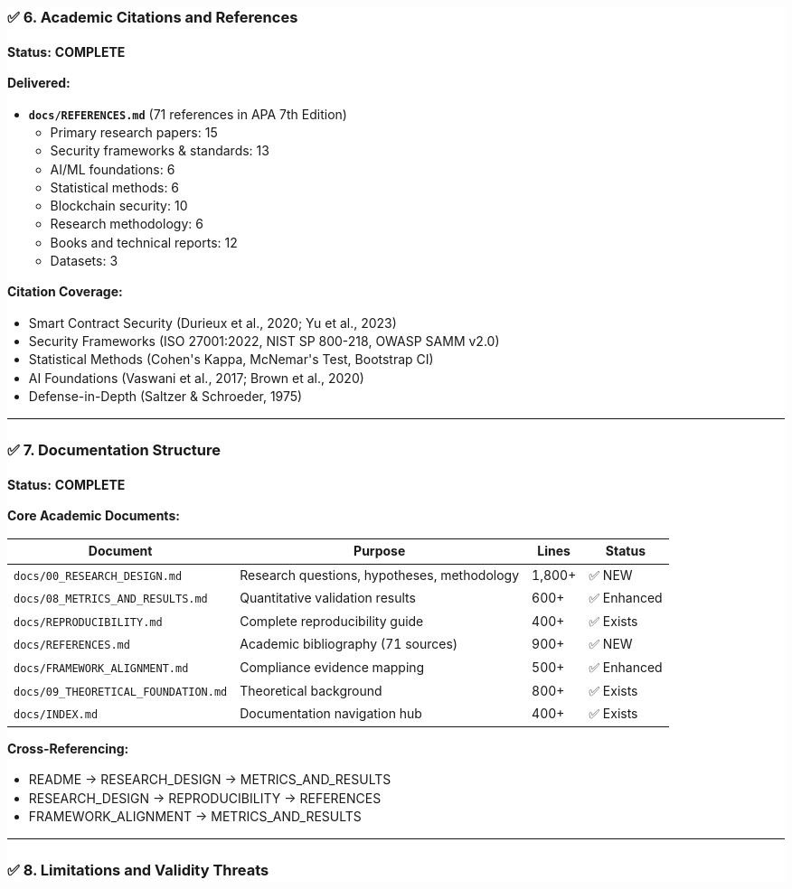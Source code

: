 
### ✅ 6. Academic Citations and References

**Status:** **COMPLETE**

**Delivered:**
- **`docs/REFERENCES.md`** (71 references in APA 7th Edition)
  - Primary research papers: 15
  - Security frameworks & standards: 13
  - AI/ML foundations: 6
  - Statistical methods: 6
  - Blockchain security: 10
  - Research methodology: 6
  - Books and technical reports: 12
  - Datasets: 3

**Citation Coverage:**
- Smart Contract Security (Durieux et al., 2020; Yu et al., 2023)
- Security Frameworks (ISO 27001:2022, NIST SP 800-218, OWASP SAMM v2.0)
- Statistical Methods (Cohen's Kappa, McNemar's Test, Bootstrap CI)
- AI Foundations (Vaswani et al., 2017; Brown et al., 2020)
- Defense-in-Depth (Saltzer & Schroeder, 1975)

---

### ✅ 7. Documentation Structure

**Status:** **COMPLETE**

**Core Academic Documents:**

| Document | Purpose | Lines | Status |
|----------|---------|-------|--------|
| `docs/00_RESEARCH_DESIGN.md` | Research questions, hypotheses, methodology | 1,800+ | ✅ NEW |
| `docs/08_METRICS_AND_RESULTS.md` | Quantitative validation results | 600+ | ✅ Enhanced |
| `docs/REPRODUCIBILITY.md` | Complete reproducibility guide | 400+ | ✅ Exists |
| `docs/REFERENCES.md` | Academic bibliography (71 sources) | 900+ | ✅ NEW |
| `docs/FRAMEWORK_ALIGNMENT.md` | Compliance evidence mapping | 500+ | ✅ Enhanced |
| `docs/09_THEORETICAL_FOUNDATION.md` | Theoretical background | 800+ | ✅ Exists |
| `docs/INDEX.md` | Documentation navigation hub | 400+ | ✅ Exists |

**Cross-Referencing:**
- README → RESEARCH_DESIGN → METRICS_AND_RESULTS
- RESEARCH_DESIGN → REPRODUCIBILITY → REFERENCES
- FRAMEWORK_ALIGNMENT → METRICS_AND_RESULTS

---

### ✅ 8. Limitations and Validity Threats

